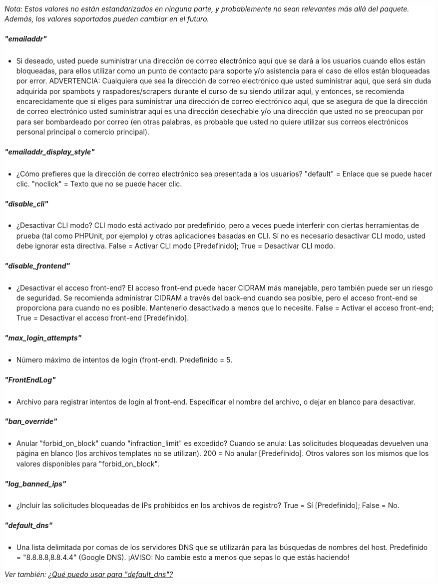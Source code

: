 *Nota: Estos valores no están estandarizados en ninguna parte, y probablemente no sean relevantes más allá del paquete. Además, los valores soportados pueden cambiar en el futuro.*

##### "emailaddr"
- Si deseado, usted puede suministrar una dirección de correo electrónico aquí que se dará a los usuarios cuando ellos están bloqueadas, para ellos utilizar como un punto de contacto para soporte y/o asistencia para el caso de ellos están bloqueadas por error. ADVERTENCIA: Cualquiera que sea la dirección de correo electrónico que usted suministrar aquí, que será sin duda adquirida por spambots y raspadores/scrapers durante el curso de su siendo utilizar aquí, y entonces, se recomienda encarecidamente que si eliges para suministrar una dirección de correo electrónico aquí, que se asegura de que la dirección de correo electrónico usted suministrar aquí es una dirección desechable y/o una dirección que usted no se preocupan por para ser bombardeado por correo (en otras palabras, es probable que usted no quiere utilizar sus correos electrónicos personal principal o comercio principal).

##### "emailaddr_display_style"
- ¿Cómo prefieres que la dirección de correo electrónico sea presentada a los usuarios? "default" = Enlace que se puede hacer clic. "noclick" = Texto que no se puede hacer clic.

##### "disable_cli"
- ¿Desactivar CLI modo? CLI modo está activado por predefinido, pero a veces puede interferir con ciertas herramientas de prueba (tal como PHPUnit, por ejemplo) y otras aplicaciones basadas en CLI. Si no es necesario desactivar CLI modo, usted debe ignorar esta directiva. False = Activar CLI modo [Predefinido]; True = Desactivar CLI modo.

##### "disable_frontend"
- ¿Desactivar el acceso front-end? El acceso front-end puede hacer CIDRAM más manejable, pero también puede ser un riesgo de seguridad. Se recomienda administrar CIDRAM a través del back-end cuando sea posible, pero el acceso front-end se proporciona para cuando no es posible. Mantenerlo desactivado a menos que lo necesite. False = Activar el acceso front-end; True = Desactivar el acceso front-end [Predefinido].

##### "max_login_attempts"
- Número máximo de intentos de login (front-end). Predefinido = 5.

##### "FrontEndLog"
- Archivo para registrar intentos de login al front-end. Especificar el nombre del archivo, o dejar en blanco para desactivar.

##### "ban_override"
- Anular "forbid_on_block" cuando "infraction_limit" es excedido? Cuando se anula: Las solicitudes bloqueadas devuelven una página en blanco (los archivos templates no se utilizan). 200 = No anular [Predefinido]. Otros valores son los mismos que los valores disponibles para "forbid_on_block".

##### "log_banned_ips"
- ¿Incluir las solicitudes bloqueadas de IPs prohibidos en los archivos de registro? True = Sí [Predefinido]; False = No.

##### "default_dns"
- Una lista delimitada por comas de los servidores DNS que se utilizarán para las búsquedas de nombres del host. Predefinido = "8.8.8.8,8.8.4.4" (Google DNS). ¡AVISO: No cambie esto a menos que sepas lo que estás haciendo!

*Ver también: [¿Qué puedo usar para "default_dns"?](#WHAT_CAN_I_USE_FOR_DEFAULT_DNS)*
